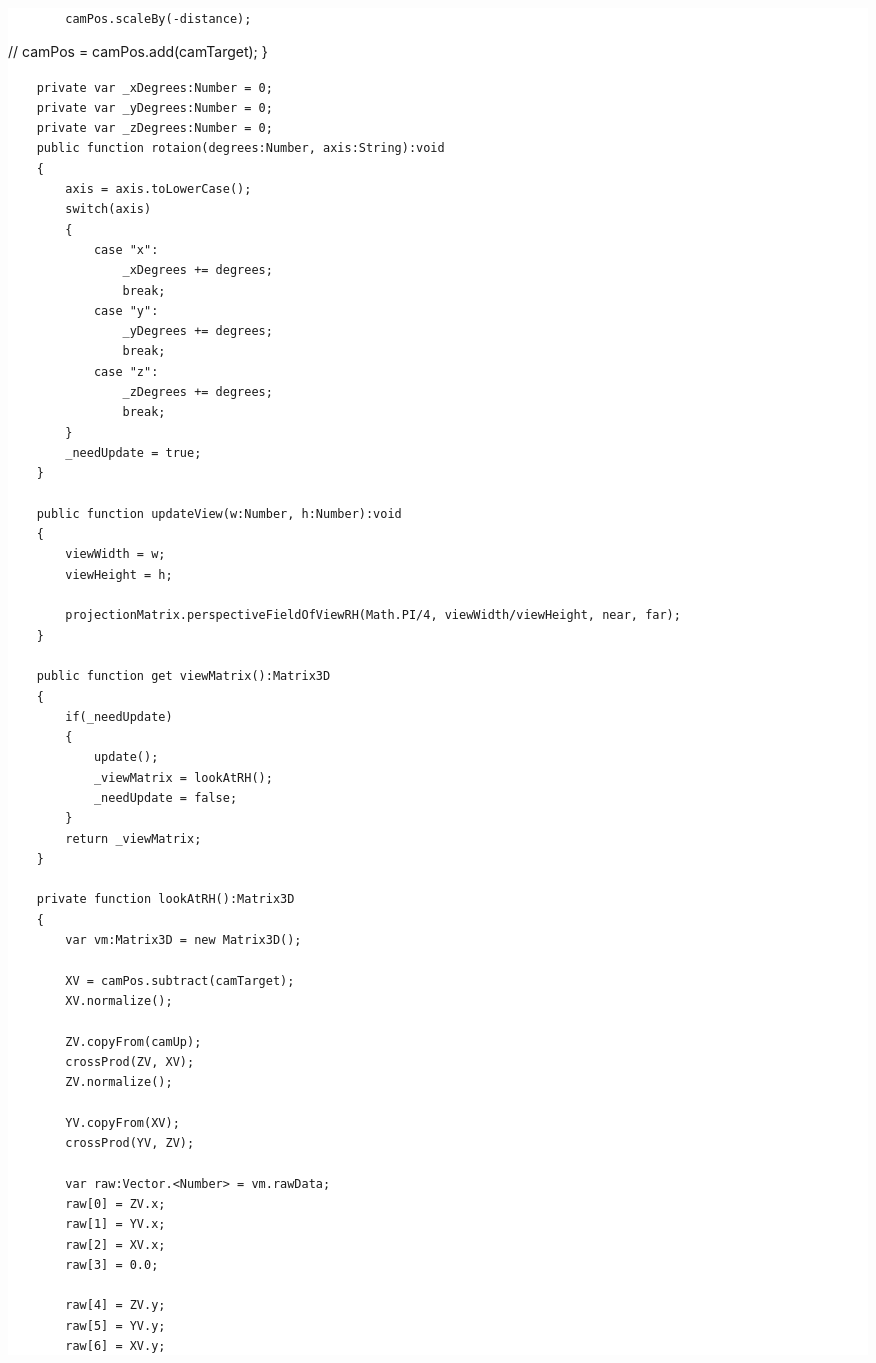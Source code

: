 			camPos.scaleBy(-distance);

//			camPos = camPos.add(camTarget);
		}
		
		private var _xDegrees:Number = 0;
		private var _yDegrees:Number = 0;
		private var _zDegrees:Number = 0;
		public function rotaion(degrees:Number, axis:String):void
		{
			axis = axis.toLowerCase();
			switch(axis)
			{
				case "x":
					_xDegrees += degrees;
					break;
				case "y":
					_yDegrees += degrees;
					break;
				case "z":
					_zDegrees += degrees;
					break;
			}
			_needUpdate = true;
		}
		
		public function updateView(w:Number, h:Number):void
		{
			viewWidth = w;
			viewHeight = h;
			
			projectionMatrix.perspectiveFieldOfViewRH(Math.PI/4, viewWidth/viewHeight, near, far);	
		}
		
		public function get viewMatrix():Matrix3D
		{
			if(_needUpdate)
			{
				update();
				_viewMatrix = lookAtRH();
				_needUpdate = false;
			}
			return _viewMatrix;
		}
		
		private function lookAtRH():Matrix3D
		{
			var vm:Matrix3D = new Matrix3D();
			
			XV = camPos.subtract(camTarget);
			XV.normalize();
			
			ZV.copyFrom(camUp);
			crossProd(ZV, XV);
			ZV.normalize();
			
			YV.copyFrom(XV);
			crossProd(YV, ZV);
			
			var raw:Vector.<Number> = vm.rawData;
			raw[0] = ZV.x;
			raw[1] = YV.x;
			raw[2] = XV.x;
			raw[3] = 0.0;
			
			raw[4] = ZV.y;
			raw[5] = YV.y;
			raw[6] = XV.y;